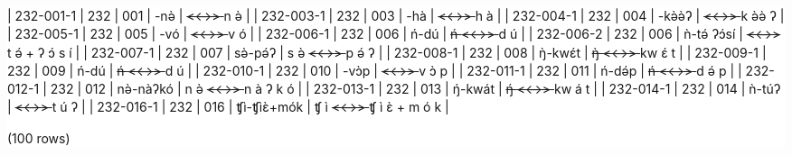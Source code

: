 | 232-001-1 | 232 | 001 | -nə̀ | <s> <?> </s> <s> <<->> </s> n ə̀ <s> <?> </s> |
| 232-003-1 | 232 | 003 | -hà | <s> <?> </s> <s> <<->> </s> h à <s> <?> </s> |
| 232-004-1 | 232 | 004 | -kə̀ə̀ʔ | <s> <?> </s> <s> <<->> </s> k ə̀ə̀ ʔ <s> <?> </s> |
| 232-005-1 | 232 | 005 | -vó | <s> <?> </s> <s> <<->> </s> v ó <s> <?> </s> |
| 232-006-1 | 232 | 006 | ń-dú | <s> <?> </s> <s> ń </s> <s> <<->> </s> d ú <s> <?> </s> |
| 232-006-2 | 232 | 006 | ǹ-tə́ ʔɔ́sí | <s> <?> </s> <s> <?> </s> <s> <<->> </s> t ə́ + ʔ ɔ́ s í <s> <?> </s> |
| 232-007-1 | 232 | 007 | sə̀-pə́ʔ | <s> <?> </s> s ə̀ <s> <<->> </s> p ə́ ʔ <s> <?> </s> |
| 232-008-1 | 232 | 008 | ŋ̀-kwɛ́t | <s> <?> </s> <s> ŋ̀ </s> <s> <<->> </s> kw ɛ́ t <s> <?> </s> |
| 232-009-1 | 232 | 009 | ń-dú | <s> <?> </s> <s> ń </s> <s> <<->> </s> d ú <s> <?> </s> |
| 232-010-1 | 232 | 010 | -vɔ̀p | <s> <?> </s> <s> <<->> </s> v ɔ̀ p <s> <?> </s> |
| 232-011-1 | 232 | 011 | ń-də́p | <s> <?> </s> <s> ń </s> <s> <<->> </s> d ə́ p <s> <?> </s> |
| 232-012-1 | 232 | 012 | nə̀-nàʔkó | <s> <?> </s> n ə̀ <s> <<->> </s> n à ʔ k ó <s> <?> </s> |
| 232-013-1 | 232 | 013 | ŋ́-kwát | <s> <?> </s> <s> ŋ́ </s> <s> <<->> </s> kw á t <s> <?> </s> |
| 232-014-1 | 232 | 014 | ǹ-túʔ | <s> <?> </s> <s> <?> </s> <s> <<->> </s> t ú ʔ <s> <?> </s> |
| 232-016-1 | 232 | 016 | ʧì-ʧìɛ̀+mók | <s> <?> </s> ʧ ì <s> <<->> </s> ʧ ì ɛ̀ + m ó k <s> <?> </s> |

(100 rows)


